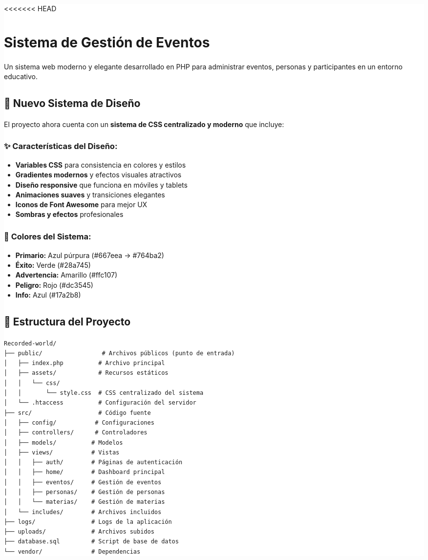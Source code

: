 <<<<<<< HEAD
# Sistema de Gestión de Eventos

Un sistema web moderno y elegante desarrollado en PHP para administrar eventos, personas y participantes en un entorno educativo.

## 🎨 **Nuevo Sistema de Diseño**

El proyecto ahora cuenta con un **sistema de CSS centralizado y moderno** que incluye:

### ✨ **Características del Diseño:**
- **Variables CSS** para consistencia en colores y estilos
- **Gradientes modernos** y efectos visuales atractivos
- **Diseño responsive** que funciona en móviles y tablets
- **Animaciones suaves** y transiciones elegantes
- **Iconos de Font Awesome** para mejor UX
- **Sombras y efectos** profesionales

### 🎯 **Colores del Sistema:**
- **Primario:** Azul púrpura (#667eea → #764ba2)
- **Éxito:** Verde (#28a745)
- **Advertencia:** Amarillo (#ffc107)
- **Peligro:** Rojo (#dc3545)
- **Info:** Azul (#17a2b8)

## 📁 Estructura del Proyecto

```
Recorded-world/
├── public/                 # Archivos públicos (punto de entrada)
│   ├── index.php          # Archivo principal
│   ├── assets/            # Recursos estáticos
│   │   └── css/
│   │       └── style.css  # CSS centralizado del sistema
│   └── .htaccess          # Configuración del servidor
├── src/                   # Código fuente
│   ├── config/           # Configuraciones
│   ├── controllers/      # Controladores
│   ├── models/          # Modelos
│   ├── views/           # Vistas
│   │   ├── auth/        # Páginas de autenticación
│   │   ├── home/        # Dashboard principal
│   │   ├── eventos/     # Gestión de eventos
│   │   ├── personas/    # Gestión de personas
│   │   └── materias/    # Gestión de materias
│   └── includes/        # Archivos incluidos
├── logs/                # Logs de la aplicación
├── uploads/             # Archivos subidos
├── database.sql         # Script de base de datos
└── vendor/              # Dependencias
```
